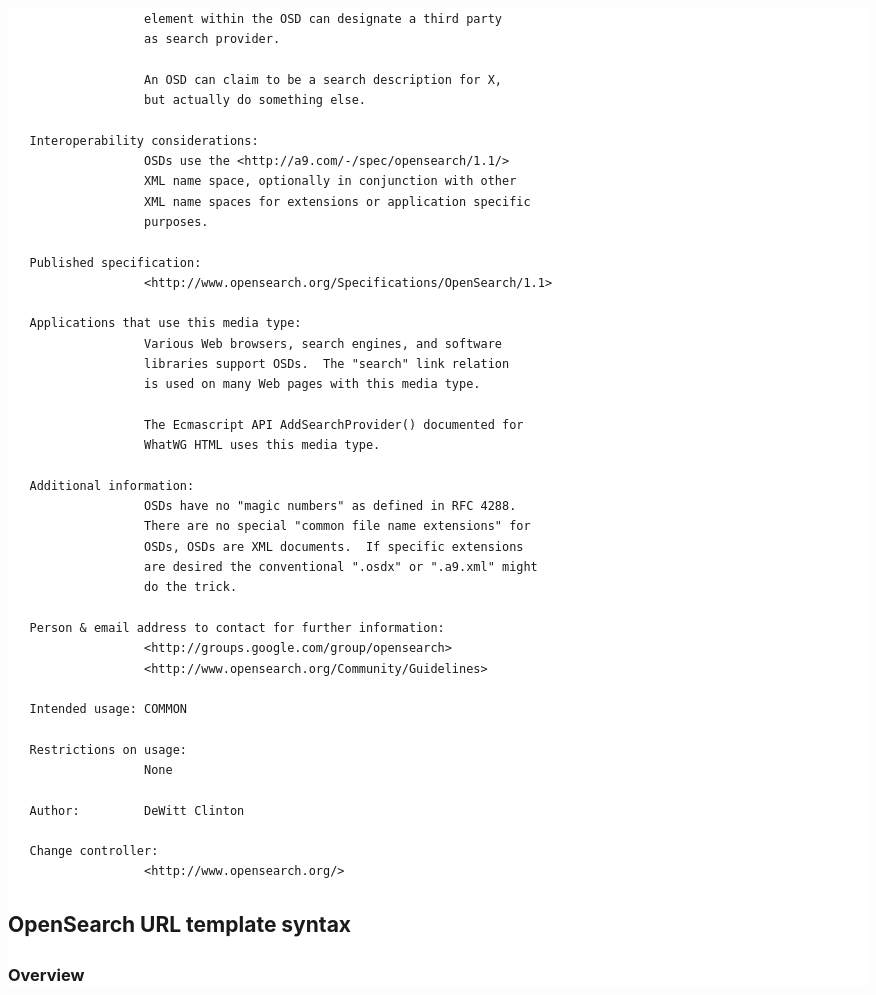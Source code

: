 ``` 
                   element within the OSD can designate a third party
                   as search provider.

                   An OSD can claim to be a search description for X, 
                   but actually do something else. 

   Interoperability considerations:
                   OSDs use the <http://a9.com/-/spec/opensearch/1.1/> 
                   XML name space, optionally in conjunction with other
                   XML name spaces for extensions or application specific
                   purposes.

   Published specification:
                   <http://www.opensearch.org/Specifications/OpenSearch/1.1>

   Applications that use this media type:
                   Various Web browsers, search engines, and software 
                   libraries support OSDs.  The "search" link relation 
                   is used on many Web pages with this media type.
       
                   The Ecmascript API AddSearchProvider() documented for
                   WhatWG HTML uses this media type.
 
   Additional information:
                   OSDs have no "magic numbers" as defined in RFC 4288.
                   There are no special "common file name extensions" for
                   OSDs, OSDs are XML documents.  If specific extensions
                   are desired the conventional ".osdx" or ".a9.xml" might
                   do the trick.

   Person & email address to contact for further information:
                   <http://groups.google.com/group/opensearch>
                   <http://www.opensearch.org/Community/Guidelines>

   Intended usage: COMMON

   Restrictions on usage:
                   None

   Author:         DeWitt Clinton

   Change controller:
                   <http://www.opensearch.org/>
```

</div>

## OpenSearch URL template syntax

### Overview
